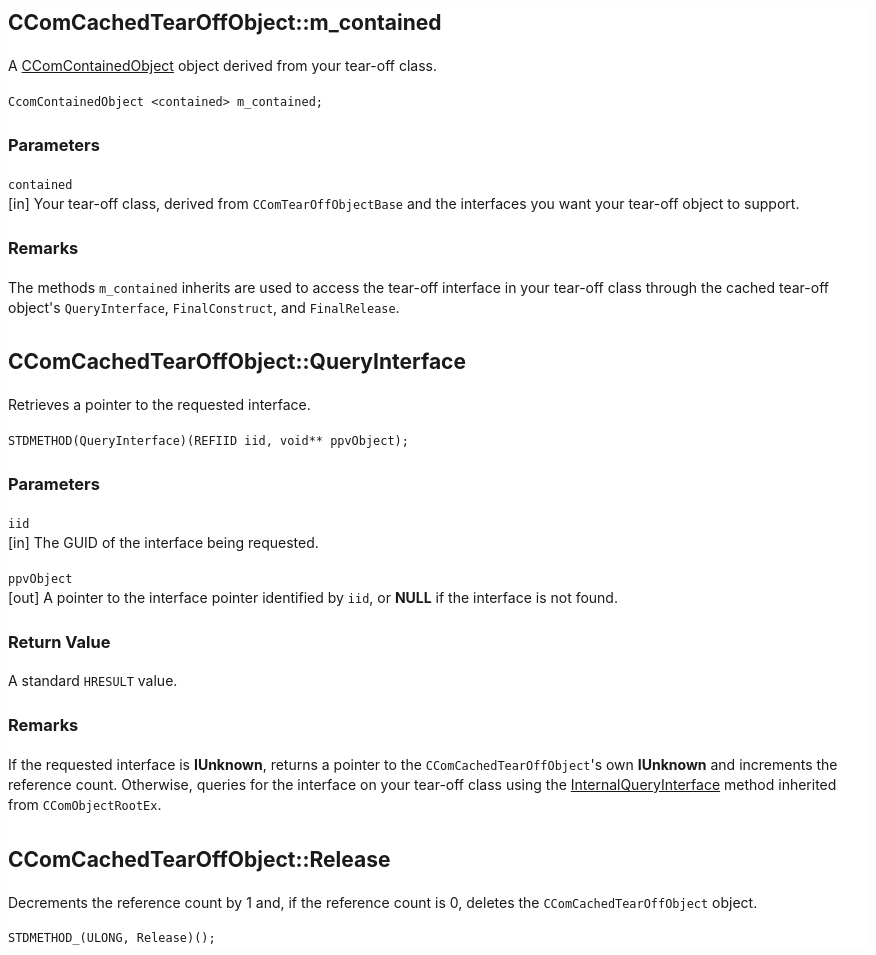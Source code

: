 ##  <a name="m_contained"></a>  CComCachedTearOffObject::m_contained  
 A [CComContainedObject](../../atl/reference/ccomcontainedobject-class.md) object derived from your tear-off class.  
  
```
CcomContainedObject <contained> m_contained;
```     
  
### Parameters  
 `contained`  
 [in] Your tear-off class, derived from `CComTearOffObjectBase` and the interfaces you want your tear-off object to support.  
  
### Remarks  
 The methods `m_contained` inherits are used to access the tear-off interface in your tear-off class through the cached tear-off object's `QueryInterface`, `FinalConstruct`, and `FinalRelease`.  
  
##  <a name="queryinterface"></a>  CComCachedTearOffObject::QueryInterface  
 Retrieves a pointer to the requested interface.  
  
```
STDMETHOD(QueryInterface)(REFIID iid, void** ppvObject);
```  
  
### Parameters  
 `iid`  
 [in] The GUID of the interface being requested.  
  
 `ppvObject`  
 [out] A pointer to the interface pointer identified by `iid`, or **NULL** if the interface is not found.  
  
### Return Value  
 A standard `HRESULT` value.  
  
### Remarks  
 If the requested interface is **IUnknown**, returns a pointer to the `CComCachedTearOffObject`'s own **IUnknown** and increments the reference count. Otherwise, queries for the interface on your tear-off class using the [InternalQueryInterface](ccomobjectrootex-class.md#internalqueryinterface) method inherited from `CComObjectRootEx`.  

  
##  <a name="release"></a>  CComCachedTearOffObject::Release  
 Decrements the reference count by 1 and, if the reference count is 0, deletes the `CComCachedTearOffObject` object.  
  
```
STDMETHOD_(ULONG, Release)();
```  
  